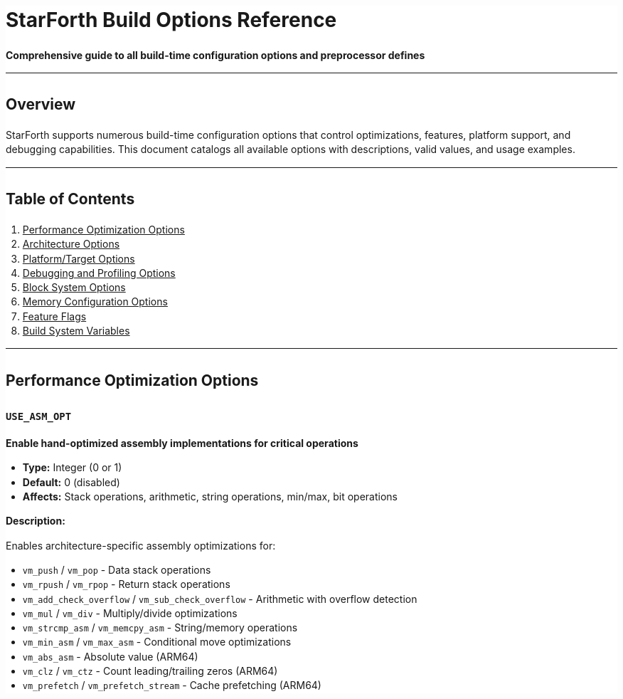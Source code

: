 # StarForth Build Options Reference

**Comprehensive guide to all build-time configuration options and preprocessor defines**

---

## Overview

StarForth supports numerous build-time configuration options that control optimizations, features, platform support, and
debugging capabilities. This document catalogs all available options with descriptions, valid values, and usage
examples.

---

## Table of Contents

1. [Performance Optimization Options](#performance-optimization-options)
2. [Architecture Options](#architecture-options)
3. [Platform/Target Options](#platformtarget-options)
4. [Debugging and Profiling Options](#debugging-and-profiling-options)
5. [Block System Options](#block-system-options)
6. [Memory Configuration Options](#memory-configuration-options)
7. [Feature Flags](#feature-flags)
8. [Build System Variables](#build-system-variables)

---

## Performance Optimization Options

### `USE_ASM_OPT`

**Enable hand-optimized assembly implementations for critical operations**

- **Type:** Integer (0 or 1)
- **Default:** 0 (disabled)
- **Affects:** Stack operations, arithmetic, string operations, min/max, bit operations

**Description:**

Enables architecture-specific assembly optimizations for:

- `vm_push` / `vm_pop` - Data stack operations
- `vm_rpush` / `vm_rpop` - Return stack operations
- `vm_add_check_overflow` / `vm_sub_check_overflow` - Arithmetic with overflow detection
- `vm_mul` / `vm_div` - Multiply/divide optimizations
- `vm_strcmp_asm` / `vm_memcpy_asm` - String/memory operations
- `vm_min_asm` / `vm_max_asm` - Conditional move optimizations
- `vm_abs_asm` - Absolute value (ARM64)
- `vm_clz` / `vm_ctz` - Count leading/trailing zeros (ARM64)
- `vm_prefetch` / `vm_prefetch_stream` - Cache prefetching (ARM64)
